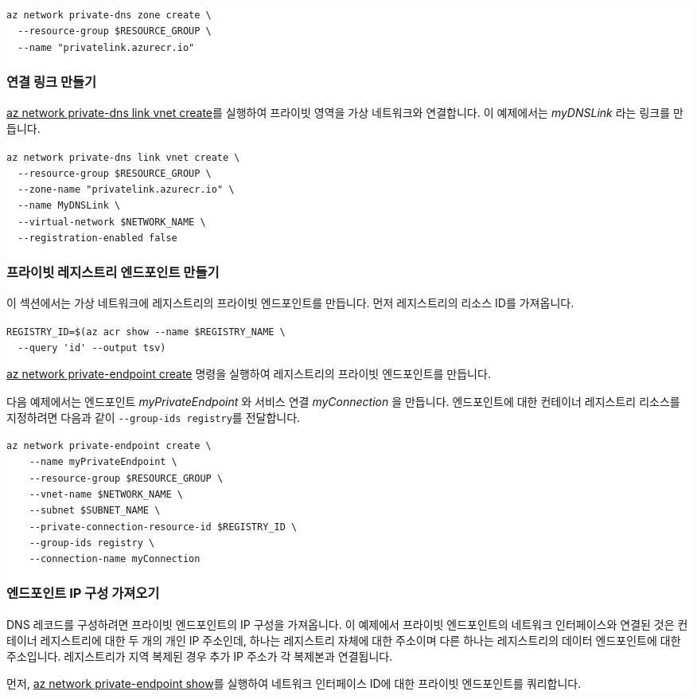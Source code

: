 ```azurecli
az network private-dns zone create \
  --resource-group $RESOURCE_GROUP \
  --name "privatelink.azurecr.io"
```

### <a name="create-an-association-link"></a>연결 링크 만들기

[az network private-dns link vnet create][az-network-private-dns-link-vnet-create]를 실행하여 프라이빗 영역을 가상 네트워크와 연결합니다. 이 예제에서는 *myDNSLink* 라는 링크를 만듭니다.

```azurecli
az network private-dns link vnet create \
  --resource-group $RESOURCE_GROUP \
  --zone-name "privatelink.azurecr.io" \
  --name MyDNSLink \
  --virtual-network $NETWORK_NAME \
  --registration-enabled false
```

### <a name="create-a-private-registry-endpoint"></a>프라이빗 레지스트리 엔드포인트 만들기

이 섹션에서는 가상 네트워크에 레지스트리의 프라이빗 엔드포인트를 만듭니다. 먼저 레지스트리의 리소스 ID를 가져옵니다.

```azurecli
REGISTRY_ID=$(az acr show --name $REGISTRY_NAME \
  --query 'id' --output tsv)
```

[az network private-endpoint create][az-network-private-endpoint-create] 명령을 실행하여 레지스트리의 프라이빗 엔드포인트를 만듭니다.

다음 예제에서는 엔드포인트 *myPrivateEndpoint* 와 서비스 연결 *myConnection* 을 만듭니다. 엔드포인트에 대한 컨테이너 레지스트리 리소스를 지정하려면 다음과 같이 `--group-ids registry`를 전달합니다.

```azurecli
az network private-endpoint create \
    --name myPrivateEndpoint \
    --resource-group $RESOURCE_GROUP \
    --vnet-name $NETWORK_NAME \
    --subnet $SUBNET_NAME \
    --private-connection-resource-id $REGISTRY_ID \
    --group-ids registry \
    --connection-name myConnection
```

### <a name="get-endpoint-ip-configuration"></a>엔드포인트 IP 구성 가져오기

DNS 레코드를 구성하려면 프라이빗 엔드포인트의 IP 구성을 가져옵니다. 이 예제에서 프라이빗 엔드포인트의 네트워크 인터페이스와 연결된 것은 컨테이너 레지스트리에 대한 두 개의 개인 IP 주소인데, 하나는 레지스트리 자체에 대한 주소이며 다른 하나는 레지스트리의 데이터 엔드포인트에 대한 주소입니다. 레지스트리가 지역 복제된 경우 추가 IP 주소가 각 복제본과 연결됩니다.

먼저, [az network private-endpoint show][az-network-private-endpoint-show]를 실행하여 네트워크 인터페이스 ID에 대한 프라이빗 엔드포인트를 쿼리합니다.


[docker-linux]: https://docs.docker.com/engine/installation/#supported-platforms
[docker-login]: https://docs.docker.com/engine/reference/commandline/login/
[docker-mac]: https://docs.docker.com/docker-for-mac/
[docker-push]: https://docs.docker.com/engine/reference/commandline/push/
[docker-tag]: https://docs.docker.com/engine/reference/commandline/tag/
[docker-windows]: https://docs.docker.com/docker-for-windows/
[azure-cli]: /cli/azure/install-azure-cli
[az-acr-create]: /cli/azure/acr#az_acr_create
[az-acr-show]: /cli/azure/acr#az_acr_show
[az-acr-repository-show]: /cli/azure/acr/repository#az_acr_repository_show
[az-acr-repository-list]: /cli/azure/acr/repository#az_acr_repository_list
[az-acr-login]: /cli/azure/acr#az_acr_login
[az-acr-private-endpoint-connection]: /cli/azure/acr/private-endpoint-connection
[az-acr-private-endpoint-connection-list]: /cli/azure/acr/private-endpoint-connection#az_acr_private-endpoint-connection-list
[az-acr-private-endpoint-connection-approve]: /cli/azure/acr/private-endpoint-connection#az_acr_private_endpoint_connection_approve
[az-acr-update]: /cli/azure/acr#az_acr_update
[az-group-create]: /cli/azure/group
[az-role-assignment-create]: /cli/azure/role/assignment#az_role_assignment_create
[az-vm-create]: /cli/azure/vm#az_vm_create
[az-network-vnet-subnet-show]: /cli/azure/network/vnet/subnet/#az_network_vnet_subnet_show
[az-network-vnet-subnet-update]: /cli/azure/network/vnet/subnet/#az_network_vnet_subnet_update
[az-network-vnet-list]: /cli/azure/network/vnet/#az_network_vnet_list
[az-network-private-endpoint-create]: /cli/azure/network/private-endpoint#az_network_private_endpoint_create
[az-network-private-endpoint-show]: /cli/azure/network/private-endpoint#az_network_private_endpoint_show
[az-network-private-dns-zone-create]: /cli/azure/network/private-dns/zone#az_network_private_dns_zone_create
[az-network-private-dns-link-vnet-create]: /cli/azure/network/private-dns/link/vnet#az_network_private_dns_link_vnet_create
[az-network-private-dns-record-set-a-create]: /cli/azure/network/private-dns/record-set/a#az_network_private_dns_record_set_a_create
[az-network-private-dns-record-set-a-add-record]: /cli/azure/network/private-dns/record-set/a#az_network_private_dns_record_set_a_add_record
[az-network-nic-show]: /cli/azure/network/nic#az_network_nic_show
[quickstart-portal]: container-registry-get-started-portal.md
[quickstart-cli]: container-registry-get-started-azure-cli.md
[azure-portal]: https://portal.azure.com